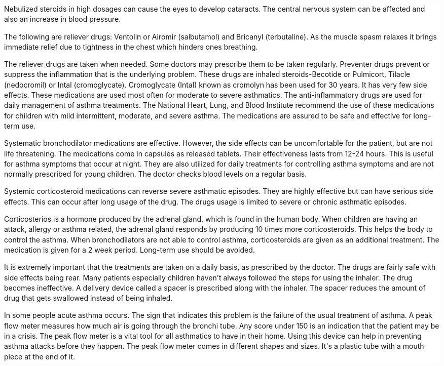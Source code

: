   Nebulized steroids in high dosages can cause the eyes to develop cataracts.  The central nervous system can be affected and also an increase in blood pressure.
 </p>
<p>
  The following are reliever drugs: Ventolin or Airomir (salbutamol) and Bricanyl (terbutaline).  As the muscle spasm relaxes it brings immediate relief due to tightness in the chest which hinders ones breathing.
 </p>
<p>
  The reliever drugs are taken when needed.  Some doctors may prescribe them to be taken regularly.  Preventer drugs prevent or suppress the inflammation that is the underlying problem.  These drugs are inhaled steroids-Becotide or Pulmicort, Tilacle (nedocromil) or Intal (cromoglycate). Cromoglycate (Intal) known as cromolyn has
  <i>
   <b>
   </b>
  </i>
  been used for 30 years.
  <i>
   <b>
   </b>
  </i>
  It has very few side effects.  These medications are used most often for moderate to severe asthmatics.  The anti-inflammatory drugs are used for daily management of asthma treatments.  The National Heart, Lung, and Blood Institute recommend the use of these medications for children with mild intermittent, moderate, and severe asthma.  The medications are assured to be safe and effective for long-term use.
 </p>
<p>
  Systematic bronchodilator medications are effective.  However, the side effects can be uncomfortable for the patient, but are not life threatening.  The medications come in capsules as released tablets.  Their effectiveness lasts from 12-24 hours.  This is useful for asthma symptoms that occur at night.  They are also utilized for daily treatments for controlling asthma symptoms and are not normally prescribed for young children.  The doctor checks blood levels on a regular basis.
 </p>
<p>
  Systemic corticosteroid medications can reverse severe asthmatic episodes.  They are highly effective but can have serious side effects.  This can occur after long usage of the drug.  The drugs usage is limited to severe or chronic asthmatic episodes.
 </p>
<p>
  Corticosterios is a hormone produced by the adrenal gland, which is found in the human body.  When children are having an attack, allergy or asthma related, the adrenal gland responds by producing 10 times more corticosteroids.  This helps the body to control the asthma.  When bronchodilators are not able to control asthma, corticosteroids are given as an additional treatment.  The medication is given for a 2 week period.  Long-term use should be avoided.
 </p>
<p>
  It is extremely important that the treatments are taken on a daily basis, as prescribed by the doctor.  The drugs are fairly safe with side effects being rear.  Many patients especially children haven't always followed the steps for using the inhaler.  The drug becomes ineffective.  A delivery device called a spacer is prescribed along with the inhaler.  The spacer reduces the amount of drug that gets swallowed instead of being inhaled.
 </p>
<p>
  In some people acute asthma occurs.  The sign that indicates this problem is the failure of the usual treatment of asthma.  A peak flow meter measures how much air is going through the bronchi tube.  Any score under 150 is an indication that the patient may be in a crisis.  The peak flow meter is a vital tool for all asthmatics to have in their home.  Using this device can help in preventing asthma attacks before they happen.  The peak flow meter comes in different shapes and sizes.  It's a plastic tube with a mouth piece at the end of it.
 </p>
<p>